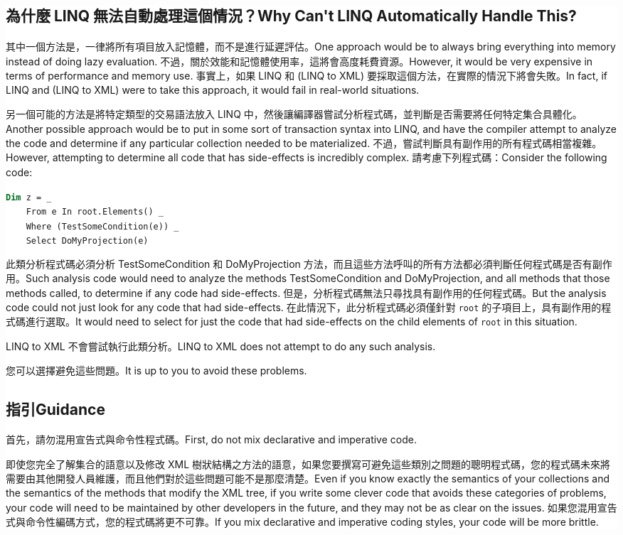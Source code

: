 ## <a name="why-cant-linq-automatically-handle-this"></a><span data-ttu-id="aa190-142">為什麼 LINQ 無法自動處理這個情況？</span><span class="sxs-lookup"><span data-stu-id="aa190-142">Why Can't LINQ Automatically Handle This?</span></span>  
 <span data-ttu-id="aa190-143">其中一個方法是，一律將所有項目放入記憶體，而不是進行延遲評估。</span><span class="sxs-lookup"><span data-stu-id="aa190-143">One approach would be to always bring everything into memory instead of doing lazy evaluation.</span></span> <span data-ttu-id="aa190-144">不過，關於效能和記憶體使用率，這將會高度耗費資源。</span><span class="sxs-lookup"><span data-stu-id="aa190-144">However, it would be very expensive in terms of performance and memory use.</span></span> <span data-ttu-id="aa190-145">事實上，如果 LINQ 和 (LINQ to XML) 要採取這個方法，在實際的情況下將會失敗。</span><span class="sxs-lookup"><span data-stu-id="aa190-145">In fact, if LINQ and (LINQ to XML) were to take this approach, it would fail in real-world situations.</span></span>  
  
 <span data-ttu-id="aa190-146">另一個可能的方法是將特定類型的交易語法放入 LINQ 中，然後讓編譯器嘗試分析程式碼，並判斷是否需要將任何特定集合具體化。</span><span class="sxs-lookup"><span data-stu-id="aa190-146">Another possible approach would be to put in some sort of transaction syntax into LINQ, and have the compiler attempt to analyze the code and determine if any particular collection needed to be materialized.</span></span> <span data-ttu-id="aa190-147">不過，嘗試判斷具有副作用的所有程式碼相當複雜。</span><span class="sxs-lookup"><span data-stu-id="aa190-147">However, attempting to determine all code that has side-effects is incredibly complex.</span></span> <span data-ttu-id="aa190-148">請考慮下列程式碼：</span><span class="sxs-lookup"><span data-stu-id="aa190-148">Consider the following code:</span></span>  
  
```vb  
Dim z = _  
    From e In root.Elements() _  
    Where (TestSomeCondition(e)) _  
    Select DoMyProjection(e)  
```  
  
 <span data-ttu-id="aa190-149">此類分析程式碼必須分析 TestSomeCondition 和 DoMyProjection 方法，而且這些方法呼叫的所有方法都必須判斷任何程式碼是否有副作用。</span><span class="sxs-lookup"><span data-stu-id="aa190-149">Such analysis code would need to analyze the methods TestSomeCondition and DoMyProjection, and all methods that those methods called, to determine if any code had side-effects.</span></span> <span data-ttu-id="aa190-150">但是，分析程式碼無法只尋找具有副作用的任何程式碼。</span><span class="sxs-lookup"><span data-stu-id="aa190-150">But the analysis code could not just look for any code that had side-effects.</span></span> <span data-ttu-id="aa190-151">在此情況下，此分析程式碼必須僅針對 `root` 的子項目上，具有副作用的程式碼進行選取。</span><span class="sxs-lookup"><span data-stu-id="aa190-151">It would need to select for just the code that had side-effects on the child elements of `root` in this situation.</span></span>  
  
 <span data-ttu-id="aa190-152">LINQ to XML 不會嘗試執行此類分析。</span><span class="sxs-lookup"><span data-stu-id="aa190-152">LINQ to XML does not attempt to do any such analysis.</span></span>  
  
 <span data-ttu-id="aa190-153">您可以選擇避免這些問題。</span><span class="sxs-lookup"><span data-stu-id="aa190-153">It is up to you to avoid these problems.</span></span>  
  
## <a name="guidance"></a><span data-ttu-id="aa190-154">指引</span><span class="sxs-lookup"><span data-stu-id="aa190-154">Guidance</span></span>  
 <span data-ttu-id="aa190-155">首先，請勿混用宣告式與命令性程式碼。</span><span class="sxs-lookup"><span data-stu-id="aa190-155">First, do not mix declarative and imperative code.</span></span>  
  
 <span data-ttu-id="aa190-156">即使您完全了解集合的語意以及修改 XML 樹狀結構之方法的語意，如果您要撰寫可避免這些類別之問題的聰明程式碼，您的程式碼未來將需要由其他開發人員維護，而且他們對於這些問題可能不是那麼清楚。</span><span class="sxs-lookup"><span data-stu-id="aa190-156">Even if you know exactly the semantics of your collections and the semantics of the methods that modify the XML tree, if you write some clever code that avoids these categories of problems, your code will need to be maintained by other developers in the future, and they may not be as clear on the issues.</span></span> <span data-ttu-id="aa190-157">如果您混用宣告式與命令性編碼方式，您的程式碼將更不可靠。</span><span class="sxs-lookup"><span data-stu-id="aa190-157">If you mix declarative and imperative coding styles, your code will be more brittle.</span></span>  
  